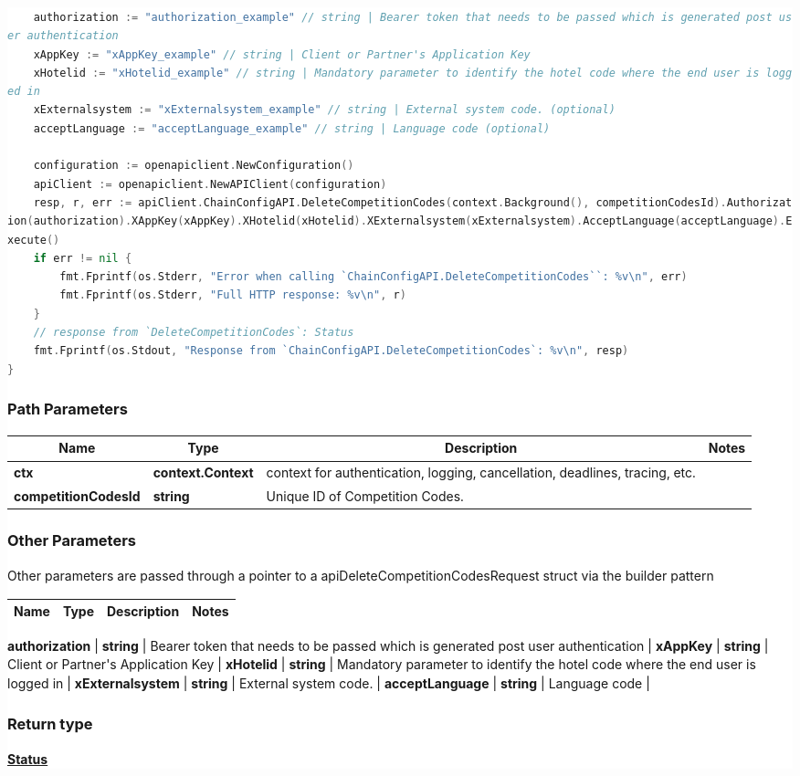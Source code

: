 ```go
    authorization := "authorization_example" // string | Bearer token that needs to be passed which is generated post user authentication
    xAppKey := "xAppKey_example" // string | Client or Partner's Application Key
    xHotelid := "xHotelid_example" // string | Mandatory parameter to identify the hotel code where the end user is logged in
    xExternalsystem := "xExternalsystem_example" // string | External system code. (optional)
    acceptLanguage := "acceptLanguage_example" // string | Language code (optional)

    configuration := openapiclient.NewConfiguration()
    apiClient := openapiclient.NewAPIClient(configuration)
    resp, r, err := apiClient.ChainConfigAPI.DeleteCompetitionCodes(context.Background(), competitionCodesId).Authorization(authorization).XAppKey(xAppKey).XHotelid(xHotelid).XExternalsystem(xExternalsystem).AcceptLanguage(acceptLanguage).Execute()
    if err != nil {
        fmt.Fprintf(os.Stderr, "Error when calling `ChainConfigAPI.DeleteCompetitionCodes``: %v\n", err)
        fmt.Fprintf(os.Stderr, "Full HTTP response: %v\n", r)
    }
    // response from `DeleteCompetitionCodes`: Status
    fmt.Fprintf(os.Stdout, "Response from `ChainConfigAPI.DeleteCompetitionCodes`: %v\n", resp)
}
```

### Path Parameters


Name | Type | Description  | Notes
------------- | ------------- | ------------- | -------------
**ctx** | **context.Context** | context for authentication, logging, cancellation, deadlines, tracing, etc.
**competitionCodesId** | **string** | Unique ID of Competition Codes. | 

### Other Parameters

Other parameters are passed through a pointer to a apiDeleteCompetitionCodesRequest struct via the builder pattern


Name | Type | Description  | Notes
------------- | ------------- | ------------- | -------------

 **authorization** | **string** | Bearer token that needs to be passed which is generated post user authentication | 
 **xAppKey** | **string** | Client or Partner&#39;s Application Key | 
 **xHotelid** | **string** | Mandatory parameter to identify the hotel code where the end user is logged in | 
 **xExternalsystem** | **string** | External system code. | 
 **acceptLanguage** | **string** | Language code | 

### Return type

[**Status**](Status.md)
